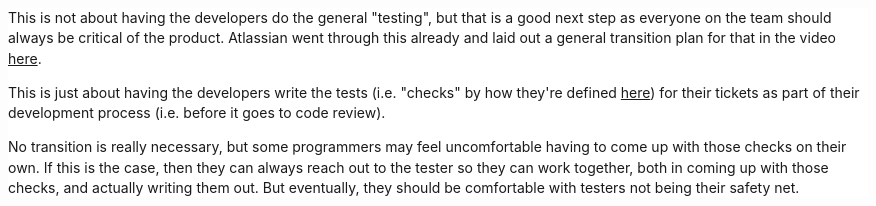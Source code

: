 This is not about having the developers do the general "testing", but that is a good next step as everyone on the team should always be critical of the product. Atlassian went through this already and laid out a general transition plan for that in the video [here](https://www.atlassian.com/agile/software-development/qa-at-speed).

This is just about having the developers write the tests (i.e. "checks" by how they're defined [here](https://www.developsense.com/blog/2009/08/testing-vs-checking/)) for their tickets as part of their development process (i.e. before it goes to code review).

No transition is really necessary, but some programmers may feel uncomfortable having to come up with those checks on their own. If this is the case, then they can always reach out to the tester so they can work together, both in coming up with those checks, and actually writing them out. But eventually, they should be comfortable with testers not being their safety net.
